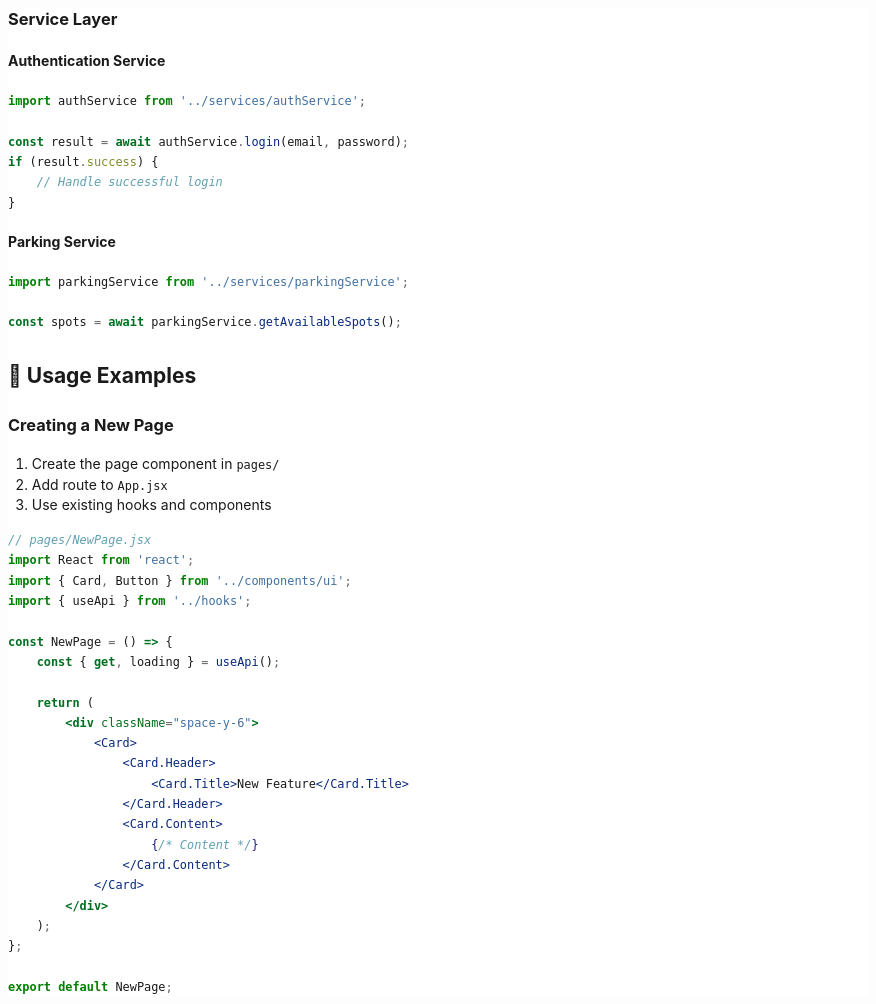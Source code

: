 ### **Service Layer**

#### Authentication Service
```jsx
import authService from '../services/authService';

const result = await authService.login(email, password);
if (result.success) {
    // Handle successful login
}
```

#### Parking Service
```jsx
import parkingService from '../services/parkingService';

const spots = await parkingService.getAvailableSpots();
```

## 🚀 **Usage Examples**

### **Creating a New Page**

1. Create the page component in `pages/`
2. Add route to `App.jsx`
3. Use existing hooks and components

```jsx
// pages/NewPage.jsx
import React from 'react';
import { Card, Button } from '../components/ui';
import { useApi } from '../hooks';

const NewPage = () => {
    const { get, loading } = useApi();
    
    return (
        <div className="space-y-6">
            <Card>
                <Card.Header>
                    <Card.Title>New Feature</Card.Title>
                </Card.Header>
                <Card.Content>
                    {/* Content */}
                </Card.Content>
            </Card>
        </div>
    );
};

export default NewPage;
```
